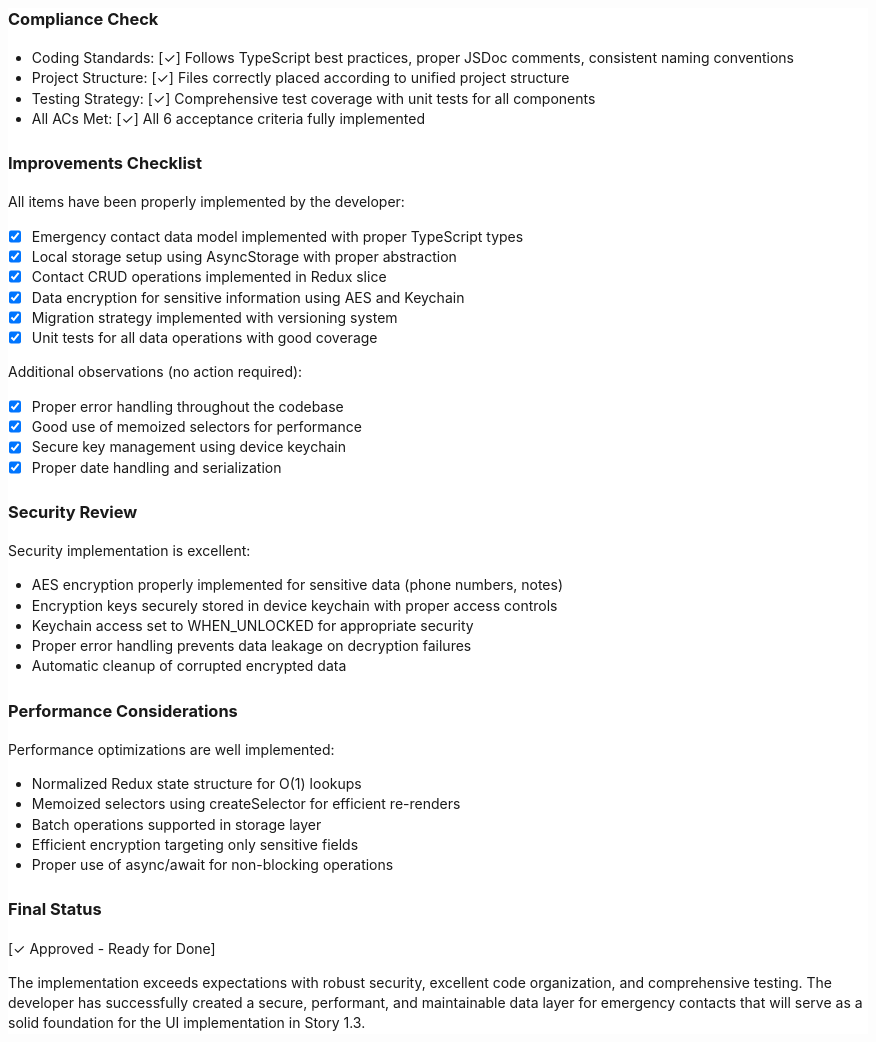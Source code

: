 ### Compliance Check

- Coding Standards: [✓] Follows TypeScript best practices, proper JSDoc comments, consistent naming conventions
- Project Structure: [✓] Files correctly placed according to unified project structure
- Testing Strategy: [✓] Comprehensive test coverage with unit tests for all components
- All ACs Met: [✓] All 6 acceptance criteria fully implemented

### Improvements Checklist

All items have been properly implemented by the developer:

- [x] Emergency contact data model implemented with proper TypeScript types
- [x] Local storage setup using AsyncStorage with proper abstraction
- [x] Contact CRUD operations implemented in Redux slice
- [x] Data encryption for sensitive information using AES and Keychain
- [x] Migration strategy implemented with versioning system
- [x] Unit tests for all data operations with good coverage

Additional observations (no action required):
- [x] Proper error handling throughout the codebase
- [x] Good use of memoized selectors for performance
- [x] Secure key management using device keychain
- [x] Proper date handling and serialization

### Security Review

Security implementation is excellent:
- AES encryption properly implemented for sensitive data (phone numbers, notes)
- Encryption keys securely stored in device keychain with proper access controls
- Keychain access set to WHEN_UNLOCKED for appropriate security
- Proper error handling prevents data leakage on decryption failures
- Automatic cleanup of corrupted encrypted data

### Performance Considerations

Performance optimizations are well implemented:
- Normalized Redux state structure for O(1) lookups
- Memoized selectors using createSelector for efficient re-renders
- Batch operations supported in storage layer
- Efficient encryption targeting only sensitive fields
- Proper use of async/await for non-blocking operations

### Final Status

[✓ Approved - Ready for Done]

The implementation exceeds expectations with robust security, excellent code organization, and comprehensive testing. The developer has successfully created a secure, performant, and maintainable data layer for emergency contacts that will serve as a solid foundation for the UI implementation in Story 1.3.
